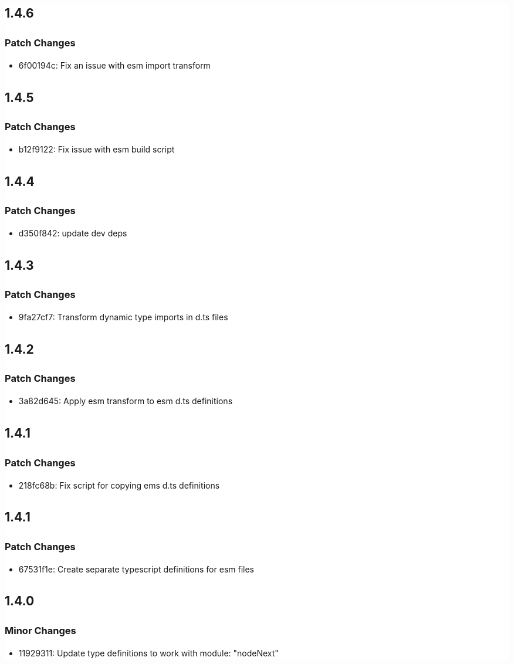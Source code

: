## 1.4.6

### Patch Changes

- 6f00194c: Fix an issue with esm import transform

## 1.4.5

### Patch Changes

- b12f9122: Fix issue with esm build script

## 1.4.4

### Patch Changes

- d350f842: update dev deps

## 1.4.3

### Patch Changes

- 9fa27cf7: Transform dynamic type imports in d.ts files

## 1.4.2

### Patch Changes

- 3a82d645: Apply esm transform to esm d.ts definitions

## 1.4.1

### Patch Changes

- 218fc68b: Fix script for copying ems d.ts definitions

## 1.4.1

### Patch Changes

- 67531f1e: Create separate typescript definitions for esm files

## 1.4.0

### Minor Changes

- 11929311: Update type definitions to work with module: "nodeNext"
